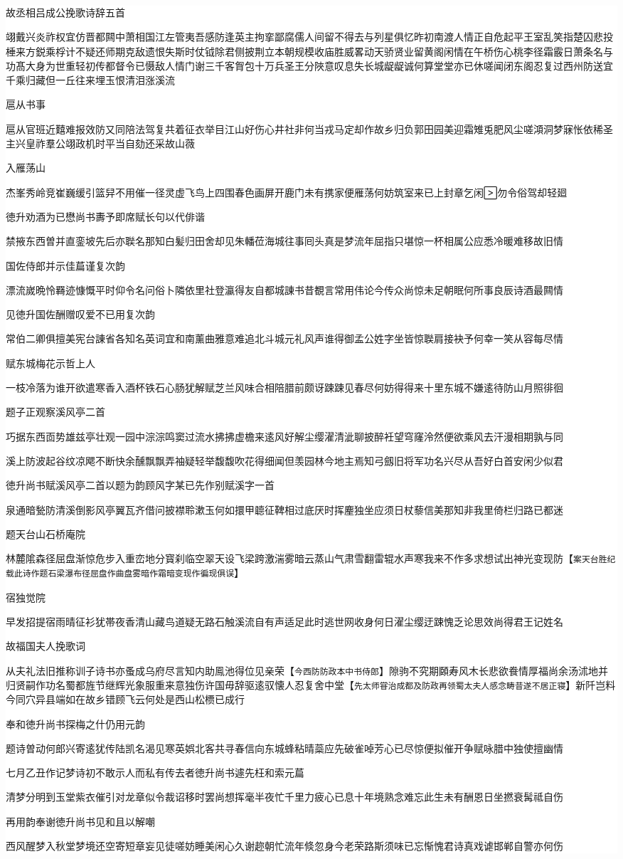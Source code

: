 故丞相吕成公挽歌诗辞五首  

翊戴兴炎祚权宜仿晋都闗中萧相国江左管夷吾感防逢英主拘挛鄙腐儒人间留不得去与列星俱忆昨初南渡人情正自危起平王室乱笑指楚囚悲投棰来方鋭乘桴计不疑还师期克敌遗恨失斯时仗钺除君侧披荆立本朝规模收庙胜威畧动天骄贤业留黄阁闲情在午桥伤心桃李径霜霰日萧条名与功髙大身为世重轻初传都督令已慑敌人情门谢三千客胷包十万兵圣王分陜意叹息失长城龊龊诚何算堂堂亦已休嗟闻闭东阁忍复过西州防送宜千乘归藏但一丘往来埋玉恨清泪涨溪流  

扈从书事  

扈从官班近囏难报效防又同陪法驾复共着征衣举目江山好伤心井社非何当戎马定却作故乡归负郭田园美迎霜雉兎肥风尘嗟澒洞梦寐怅依稀圣主兴皇祚羣公翊政机时平当自劾还采故山薇  

入雁荡山  

杰峯秀岭竞崔巍缓引篮舁不用催一径灵虚飞鸟上四围春色画屏开鹿门未有携家便雁荡何妨筑室来已上封章乞闲勿令俗驾却轻廻  

徳升劝酒为已懋尚书夀予即席赋长句以代俳谐  

禁掖东西曽并直銮坡先后亦聫名那知白髪归田舍却见朱轓莅海城往事囘头真是梦流年屈指只堪惊一杯相属公应悉冷暖难移故旧情  

国佐侍郎并示佳萹谨复次韵  

漂流嵗晩怜羇迹慷慨平时仰令名问俗卜隣依里社登瀛得友自都城諌书昔覩言常用伟论今传众尚惊未足朝眠何所事良辰诗酒最闗情  

见徳升国佐酬赠叹爱不已用复次韵  

常伯二卿俱擅美宪台諌省各知名英词宜和南薰曲雅意难追北斗城元礼风声谁得御孟公姓字坐皆惊聫肩接袂予何幸一笑从容每尽情  

赋东城梅花示哲上人  

一枝冷落为谁开欲遣寒香入酒杯铁石心肠犹解赋芝兰风味合相陪腊前颇讶踈踈见春尽何妨得得来十里东城不嫌逺待防山月照徘徊  

题子正观察溪风亭二首  

巧据东西靣势雄兹亭壮观一园中淙淙鸣窦过流水拂拂虚檐来逺风好解尘缨濯清泚聊披醉衽望穹窿泠然便欲乘风去汗漫相期孰与同  

溪上防波起谷纹凉飔不断快余醺飘飘弄袖疑轻举馥馥吹花得细闻但羡园林今地主焉知弓劔旧将军功名兴尽从吾好白首安闲少似君  

徳升尚书赋溪风亭二首以题为韵顾风字某已先作别赋溪字一首  

泉通暗甃防清溪倒影风亭翼瓦齐借问披襟聆漱玉何如擐甲聼征鞞相过底厌时挥麈独坐应须日杖藜信美那知非我里倚栏归路已都迷  

题天台山石桥庵院  

林麓隂森径屈盘渐惊危步入重峦地分寳刹临空翠天设飞梁跨激湍雾暗云蒸山气肃雪翻雷辊水声寒我来不作多求想试出神光变现防【`案天台胜纪载此诗作题石梁瀑布径屈盘作曲盘雾暗作霜暗变现作徧现俱误`】  

宿独觉院  

早发招提宿雨晴征衫犹帯夜香清山藏鸟道疑无路石触溪流自有声适足此时逃世网收身何日濯尘缨迂踈愧乏论思效尚得君王记姓名  

故福国夫人挽歌词  

从夫礼法旧推称训子诗书亦蚤成乌府尽言知内助鳯池得位见亲荣【`今西防防政本中书侍郎`】隙驹不究期頥寿风木长悲欲飬情厚福尚余汤沭地并归贤嗣作功名蜀都旌节继辉光象服重来意独伤许国毋辞驱逺驭懐人忍复舍中堂【`先太师甞治成都及防政再领蜀太夫人感念畴昔遂不居正寝`】新阡岂料今同穴异县端如在故乡错顾飞云何处是西山松槚已成行  

奉和徳升尚书探梅之什仍用元韵  

题诗曽动何郎兴寄逺犹传陆凯名渴见寒英娯北客共寻春信向东城蜂粘晴蘂应先破雀啅芳心已尽惊便拟催开争赋咏腊中独使擅幽情  

七月乙丑作记梦诗初不敢示人而私有传去者徳升尚书遽先枉和索元萹  

清梦分明到玉堂紫衣催引对龙章似令裁诏移时罢尚想挥毫半夜忙千里力疲心已息十年境熟念难忘此生未有酬恩日坐撚衰髯祗自伤  

再用韵奉谢徳升尚书见和且以解嘲  

西风醒梦入秋堂梦境还空寄短章妄见徒嗟妨睡美闲心久谢趂朝忙流年倐忽身今老荣路斯须味已忘惭愧君诗真戏谑邯郸自警亦何伤  
